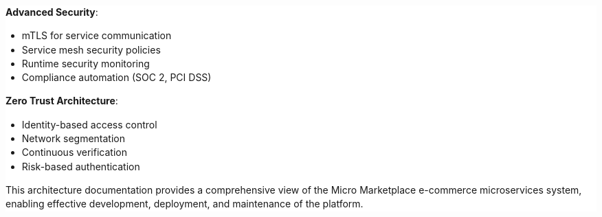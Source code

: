 **Advanced Security**:
- mTLS for service communication
- Service mesh security policies
- Runtime security monitoring
- Compliance automation (SOC 2, PCI DSS)

**Zero Trust Architecture**:
- Identity-based access control
- Network segmentation
- Continuous verification
- Risk-based authentication

This architecture documentation provides a comprehensive view of the Micro Marketplace e-commerce microservices system, enabling effective development, deployment, and maintenance of the platform.
